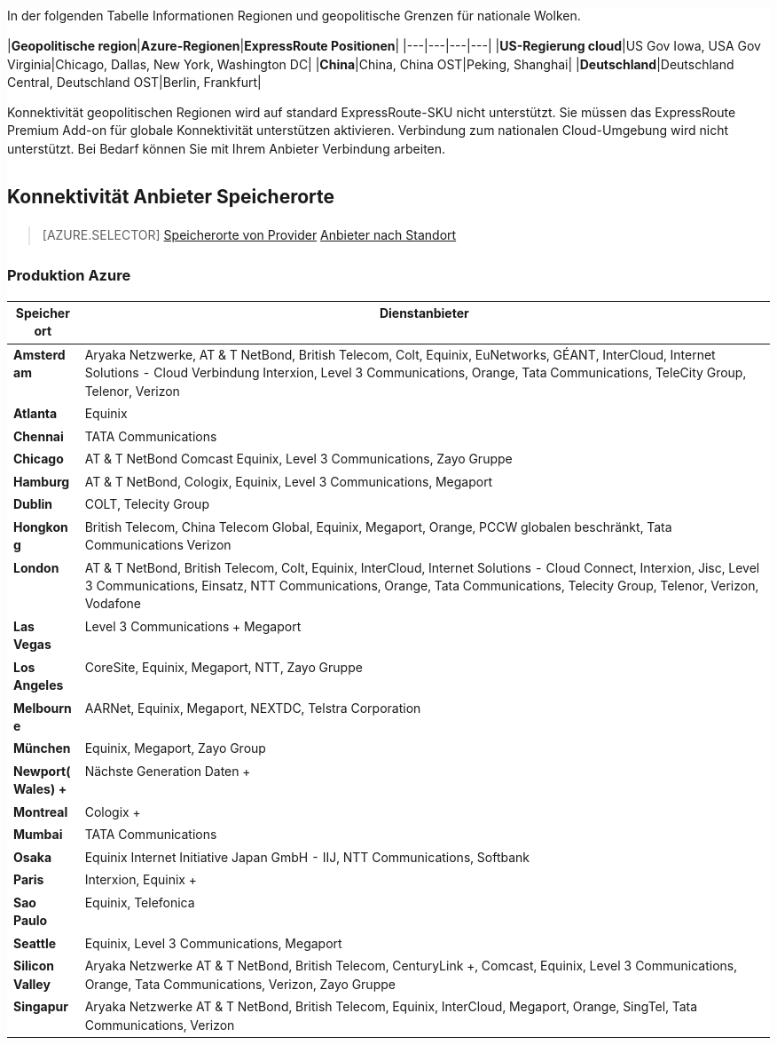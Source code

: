 

In der folgenden Tabelle Informationen Regionen und geopolitische Grenzen für nationale Wolken.

|**Geopolitische region**|**Azure-Regionen**|**ExpressRoute Positionen**|
|---|---|---|---|
|**US-Regierung cloud**|US Gov Iowa, USA Gov Virginia|Chicago, Dallas, New York, Washington DC|
|**China**|China, China OST|Peking, Shanghai|
|**Deutschland**|Deutschland Central, Deutschland OST|Berlin, Frankfurt|


Konnektivität geopolitischen Regionen wird auf standard ExpressRoute-SKU nicht unterstützt. Sie müssen das ExpressRoute Premium Add-on für globale Konnektivität unterstützen aktivieren. Verbindung zum nationalen Cloud-Umgebung wird nicht unterstützt. Bei Bedarf können Sie mit Ihrem Anbieter Verbindung arbeiten.


## <a name="connectivity-provider-locations"></a>Konnektivität Anbieter Speicherorte

> [AZURE.SELECTOR]
[Speicherorte von Provider](expressroute-locations.md#connectivity-provider-locations)
[Anbieter nach Standort](expressroute-locations-providers.md#connectivity-provider-locations)

### <a name="production-azure"></a>Produktion Azure
| **Speicherort**  | **Dienstanbieter** |
|---------------|-----------------------|
| **Amsterdam** | Aryaka Netzwerke, AT & T NetBond, British Telecom, Colt, Equinix, EuNetworks, GÉANT, InterCloud, Internet Solutions - Cloud Verbindung Interxion, Level 3 Communications, Orange, Tata Communications, TeleCity Group, Telenor, Verizon |
| **Atlanta** | Equinix |
| **Chennai** | TATA Communications |
| **Chicago** | AT & T NetBond Comcast Equinix, Level 3 Communications, Zayo Gruppe |
| **Hamburg** | AT & T NetBond, Cologix, Equinix, Level 3 Communications, Megaport |
| **Dublin** | COLT, Telecity Group |
| **Hongkong** | British Telecom, China Telecom Global, Equinix, Megaport, Orange, PCCW globalen beschränkt, Tata Communications Verizon |
| **London** | AT & T NetBond, British Telecom, Colt, Equinix, InterCloud, Internet Solutions - Cloud Connect, Interxion, Jisc, Level 3 Communications, Einsatz, NTT Communications, Orange, Tata Communications, Telecity Group, Telenor, Verizon, Vodafone |
| **Las Vegas** | Level 3 Communications + Megaport
| **Los Angeles** | CoreSite, Equinix, Megaport, NTT, Zayo Gruppe |
| **Melbourne** | AARNet, Equinix, Megaport, NEXTDC, Telstra Corporation |
| **München** | Equinix, Megaport, Zayo Group |
| **Newport(Wales) +** | Nächste Generation Daten + |
| **Montreal** | Cologix + |
| **Mumbai** | TATA Communications |
| **Osaka** | Equinix Internet Initiative Japan GmbH - IIJ, NTT Communications, Softbank |
| **Paris** | Interxion, Equinix + |
| **Sao Paulo** | Equinix, Telefonica |
| **Seattle** | Equinix, Level 3 Communications, Megaport |
| **Silicon Valley** | Aryaka Netzwerke AT & T NetBond, British Telecom, CenturyLink +, Comcast, Equinix, Level 3 Communications, Orange, Tata Communications, Verizon, Zayo Gruppe |
| **Singapur** | Aryaka Netzwerke AT & T NetBond, British Telecom, Equinix, InterCloud, Megaport, Orange, SingTel, Tata Communications, Verizon |

[0]: ./media/expressroute-locations/expressroute-locations-map.png "Karte"